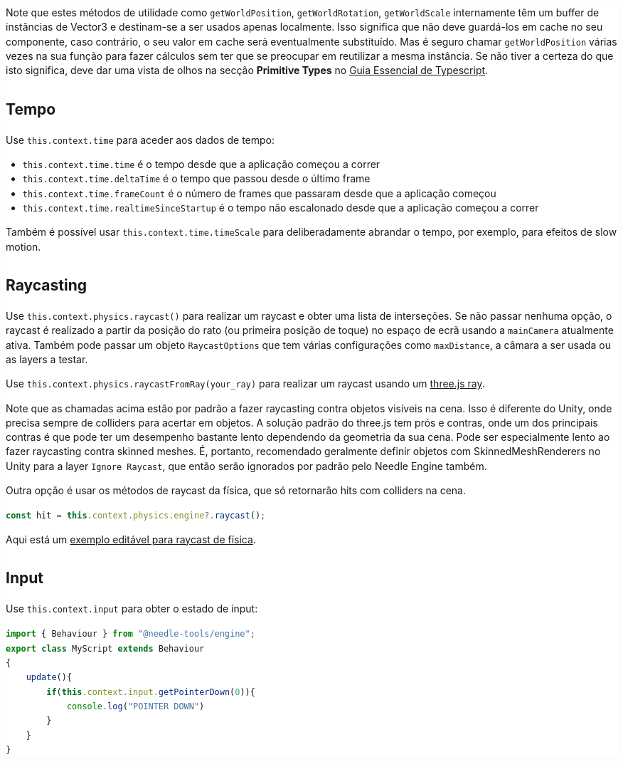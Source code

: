 Note que estes métodos de utilidade como `getWorldPosition`, `getWorldRotation`, `getWorldScale` internamente têm um buffer de instâncias de Vector3 e destinam-se a ser usados apenas localmente. Isso significa que não deve guardá-los em cache no seu componente, caso contrário, o seu valor em cache será eventualmente substituído. Mas é seguro chamar `getWorldPosition` várias vezes na sua função para fazer cálculos sem ter que se preocupar em reutilizar a mesma instância. Se não tiver a certeza do que isto significa, deve dar uma vista de olhos na secção **Primitive Types** no [Guia Essencial de Typescript](./typescript-essentials.md#primitive-types).

## Tempo
Use `this.context.time` para aceder aos dados de tempo:
- `this.context.time.time` é o tempo desde que a aplicação começou a correr
- `this.context.time.deltaTime` é o tempo que passou desde o último frame
- `this.context.time.frameCount` é o número de frames que passaram desde que a aplicação começou
- `this.context.time.realtimeSinceStartup` é o tempo não escalonado desde que a aplicação começou a correr

Também é possível usar `this.context.time.timeScale` para deliberadamente abrandar o tempo, por exemplo, para efeitos de slow motion.

## Raycasting
Use ``this.context.physics.raycast()`` para realizar um raycast e obter uma lista de interseções. Se não passar nenhuma opção, o raycast é realizado a partir da posição do rato (ou primeira posição de toque) no espaço de ecrã usando a `mainCamera` atualmente ativa. Também pode passar um objeto `RaycastOptions` que tem várias configurações como `maxDistance`, a câmara a ser usada ou as layers a testar.

Use ``this.context.physics.raycastFromRay(your_ray)`` para realizar um raycast usando um [three.js ray](https://threejs.org/docs/#api/en/math/Ray).

Note que as chamadas acima estão por padrão a fazer raycasting contra objetos visíveis na cena. Isso é diferente do Unity, onde precisa sempre de colliders para acertar em objetos. A solução padrão do three.js tem prós e contras, onde um dos principais contras é que pode ter um desempenho bastante lento dependendo da geometria da sua cena. Pode ser especialmente lento ao fazer raycasting contra skinned meshes. É, portanto, recomendado geralmente definir objetos com SkinnedMeshRenderers no Unity para a layer `Ignore Raycast`, que então serão ignorados por padrão pelo Needle Engine também.

Outra opção é usar os métodos de raycast da física, que só retornarão hits com colliders na cena.

```ts twoslash
const hit = this.context.physics.engine?.raycast();
```

Aqui está um [exemplo editável para raycast de física](https://stackblitz.com/edit/needle-engine-physics-raycast-example?file=src%2Fmain.ts,package.json,.gitignore).

## Input
Use ``this.context.input`` para obter o estado de input:

```ts twoslash
import { Behaviour } from "@needle-tools/engine";
export class MyScript extends Behaviour
{
    update(){
        if(this.context.input.getPointerDown(0)){
            console.log("POINTER DOWN")
        }
    }
}
```

